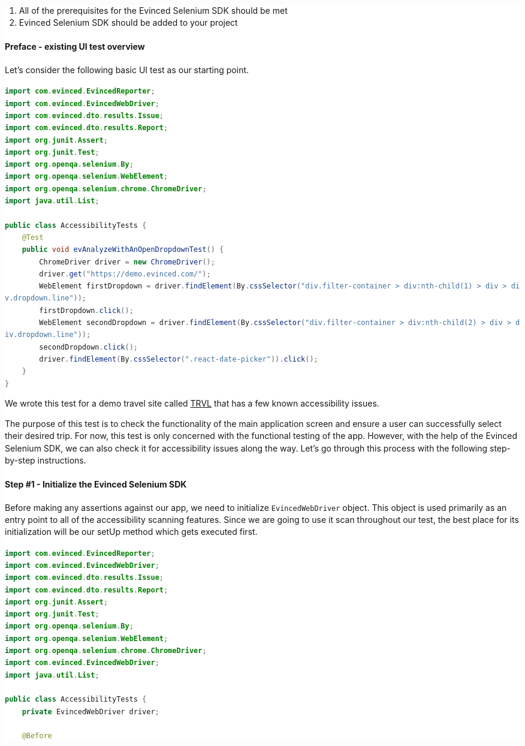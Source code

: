 1. All of the prerequisites for the Evinced Selenium SDK should be met
2. Evinced Selenium SDK should be added to your project

#### Preface - existing UI test overview

Let’s consider the following basic UI test as our starting point.

```java
import com.evinced.EvincedReporter;
import com.evinced.EvincedWebDriver;
import com.evinced.dto.results.Issue;
import com.evinced.dto.results.Report;
import org.junit.Assert;
import org.junit.Test;
import org.openqa.selenium.By;
import org.openqa.selenium.WebElement;
import org.openqa.selenium.chrome.ChromeDriver;
import java.util.List;

public class AccessibilityTests {
	@Test
	public void evAnalyzeWithAnOpenDropdownTest() {
		ChromeDriver driver = new ChromeDriver();
		driver.get("https://demo.evinced.com/");
        WebElement firstDropdown = driver.findElement(By.cssSelector("div.filter-container > div:nth-child(1) > div > div.dropdown.line"));
        firstDropdown.click();
        WebElement secondDropdown = driver.findElement(By.cssSelector("div.filter-container > div:nth-child(2) > div > div.dropdown.line"));
        secondDropdown.click();
        driver.findElement(By.cssSelector(".react-date-picker")).click();
	}
}
```

We wrote this test for a demo travel site called [TRVL] that has a few known accessibility issues.

The purpose of this test is to check the functionality of the main application screen and ensure a user can successfully select their desired trip. For now, this test is only concerned with the functional testing of the app. However, with the help of the Evinced Selenium SDK, we can also check it for accessibility issues along the way. Let’s go through this process with the following step-by-step instructions.

#### Step #1 - Initialize the Evinced Selenium SDK

Before making any assertions against our app, we need to initialize `EvincedWebDriver` object. This object is used primarily as an entry point to all of the accessibility scanning features. Since we are going to use it scan throughout our test, the best place for its initialization will be our setUp method which gets executed first.

```java
import com.evinced.EvincedReporter;
import com.evinced.EvincedWebDriver;
import com.evinced.dto.results.Issue;
import com.evinced.dto.results.Report;
import org.junit.Assert;
import org.junit.Test;
import org.openqa.selenium.By;
import org.openqa.selenium.WebElement;
import org.openqa.selenium.chrome.ChromeDriver;
import com.evinced.EvincedWebDriver;
import java.util.List;

public class AccessibilityTests {
    private EvincedWebDriver driver;

    @Before
```

[contact us]: https://www.evinced.com/contact/demo-request
[support@evinced.com]: mailto:support@evinced.com
[axe configuration options]: https://github.com/dequelabs/axe-core/blob/develop/doc/API.md#api-name-axeconfigure
[trvl]: https://demo.evinced.com/